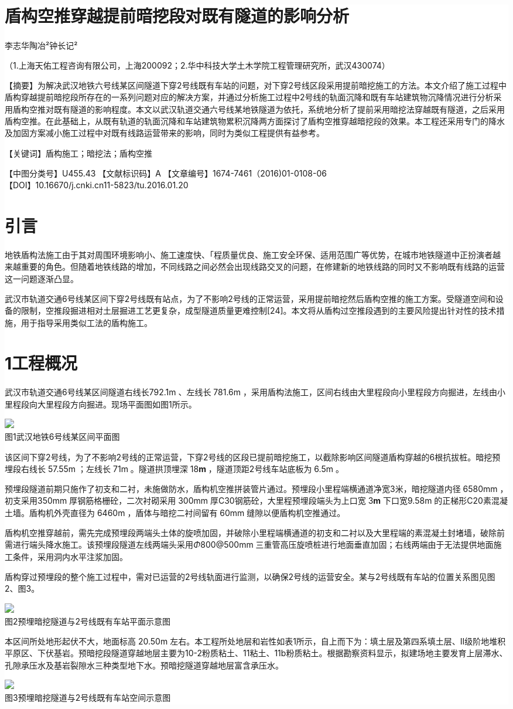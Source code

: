 # 盾构空推穿越提前暗挖段对既有隧道的影响分析

李志华陶冶²钟长记²

（1.上海天佑工程咨询有限公司，上海200092；2.华中科技大学土木学院工程管理研究所，武汉430074）

【摘要】为解决武汉地铁六号线某区间隧道下穿2号线既有车站的问题，对下穿2号线区段采用提前暗挖施工的方法。本文介绍了施工过程中盾构穿越提前暗挖段所存在的一系列问题对应的解决方案，并通过分析施工过程中2号线的轨面沉降和既有车站建筑物沉降情况进行分析采用盾构空推对既有隧道的影响程度。本文以武汉轨道交通六号线某地铁隧道为依托，系统地分析了提前采用暗挖法穿越既有隧道，之后采用盾构空推。在此基础上，从既有轨道的轨面沉降和车站建筑物累积沉降两方面探讨了盾构空推穿越暗挖段的效果。本工程还采用专门的降水及加固方案减小施工过程中对既有线路运营带来的影响，同时为类似工程提供有益参考。

【关键词】盾构施工；暗挖法；盾构空推

【中图分类号】U455.43 【文献标识码】A 【文章编号】1674-7461（2016)01-0108-06  
【DOI】10.16670/j.cnki.cn11-5823/tu.2016.01.20

# 引言

地铁盾构法施工由于其对周围环境影响小、施工速度快、「程质量优良、施工安全环保、适用范围广等优势，在城市地铁隧道中正扮演者越来越重要的角色。但随着地铁线路的增加，不同线路之间必然会出现线路交叉的问题，在修建新的地铁线路的同时又不影响既有线路的运营这一问题逐渐凸显。

武汉市轨道交通6号线某区间下穿2号线既有站点，为了不影响2号线的正常运营，采用提前暗挖然后盾构空推的施工方案。受隧道空间和设备的限制，空推段掘进相对土层掘进工艺更复杂，成型隧道质量更难控制[24]。本文将从盾构过空推段遇到的主要风险提出针对性的技术措施，用于指导采用类似工法的盾构施工。

# 1工程概况

武汉市轨道交通6号线某区间隧道右线长$7 9 2 . 1 \mathrm { m }$ 、左线长 $7 8 1 . 6 \mathrm { m }$ ，采用盾构法施工，区间右线由大里程段向小里程段方向掘进，左线由小里程段向大里程段方向掘进。现场平面图如图1所示。

![](images/a3c954849904b5484f80ee127157c27c8f1197247eac144d5a3b8c44c4606cb7.jpg)  
图1武汉地铁6号线某区间平面图

该区间下穿2号线，为了不影响2号线的正常运营，下穿2号线的区段已提前暗挖施工，以截除影响区间隧道盾构穿越的6根抗拔桩。暗挖预埋段右线长 $5 7 . 5 5 \mathrm { m }$ ；左线长 $7 1 \mathrm { m }$ 。隧道拱顶埋深 $1 8 \mathbf { m }$ ，隧道顶距2号线车站底板为 $6 . 5 \mathrm { m }$ 。

预埋段隧道前期只施作了初支和二衬，未施做防水，盾构机空推拼装管片通过。预埋段小里程端横通道净宽3米，暗挖隧道内径 $6 5 8 0 \mathrm { m m }$ ，初支采用$3 5 0 \mathrm { m m }$ 厚钢筋格栅砼，二次衬砌采用 $3 0 0 \mathrm { { m m } }$ 厚C30钢筋砼，大里程预埋段端头为上口宽 $3 \mathbf { m }$ 下口宽$9 . 5 8 \mathrm { m }$ 的正梯形C20素混凝土墙。盾构机外壳直径为 $6 4 6 0 \mathrm { m }$ ，盾体与暗挖二衬间留有 $6 0 \mathrm { m m }$ 缝隙以便盾构机空推通过。

盾构机空推穿越前，需先完成预埋段两端头土体的旋喷加固，并破除小里程端横通道的初支和二衬以及大里程端的素混凝土封堵墙，破除前需进行端头降水施工。该预埋段隧道左线两端头采用$\Phi 8 0 0 @ 5 0 0 \mathrm { m m }$ 三重管高压旋喷桩进行地面垂直加固；右线两端由于无法提供地面施工条件，采用洞内水平注浆加固。

盾构穿过预埋段的整个施工过程中，需对已运营的2号线轨面进行监测，以确保2号线的运营安全。某与2号线既有车站的位置关系图见图2、图3。

![](images/e4b146f267c81e73117d2fe1bf5184180a28a7055f943f402768dd4375c6e9bf.jpg)  
图2预埋暗挖隧道与2号线既有车站平面示意图

本区间所处地形起伏不大，地面标高 $2 0 . 5 0 \mathrm { m }$ 左右。本工程所处地层和岩性如表1所示，自上而下为：填土层及第四系填土层、Ⅱ级阶地堆积平原区、下伏基岩。预暗挖段隧道穿越地层主要为10-2粉质粘土、11粘土、11b粉质粘土。根据勘察资料显示，拟建场地主要发育上层滞水、孔隙承压水及基岩裂隙水三种类型地下水。预暗挖隧道穿越地层富含承压水。

![](images/7c1de9be25edff230daa219938bf5848a019c5142096840d0eb83ee33990b035.jpg)  
图3预埋暗挖隧道与2号线既有车站空间示意图
